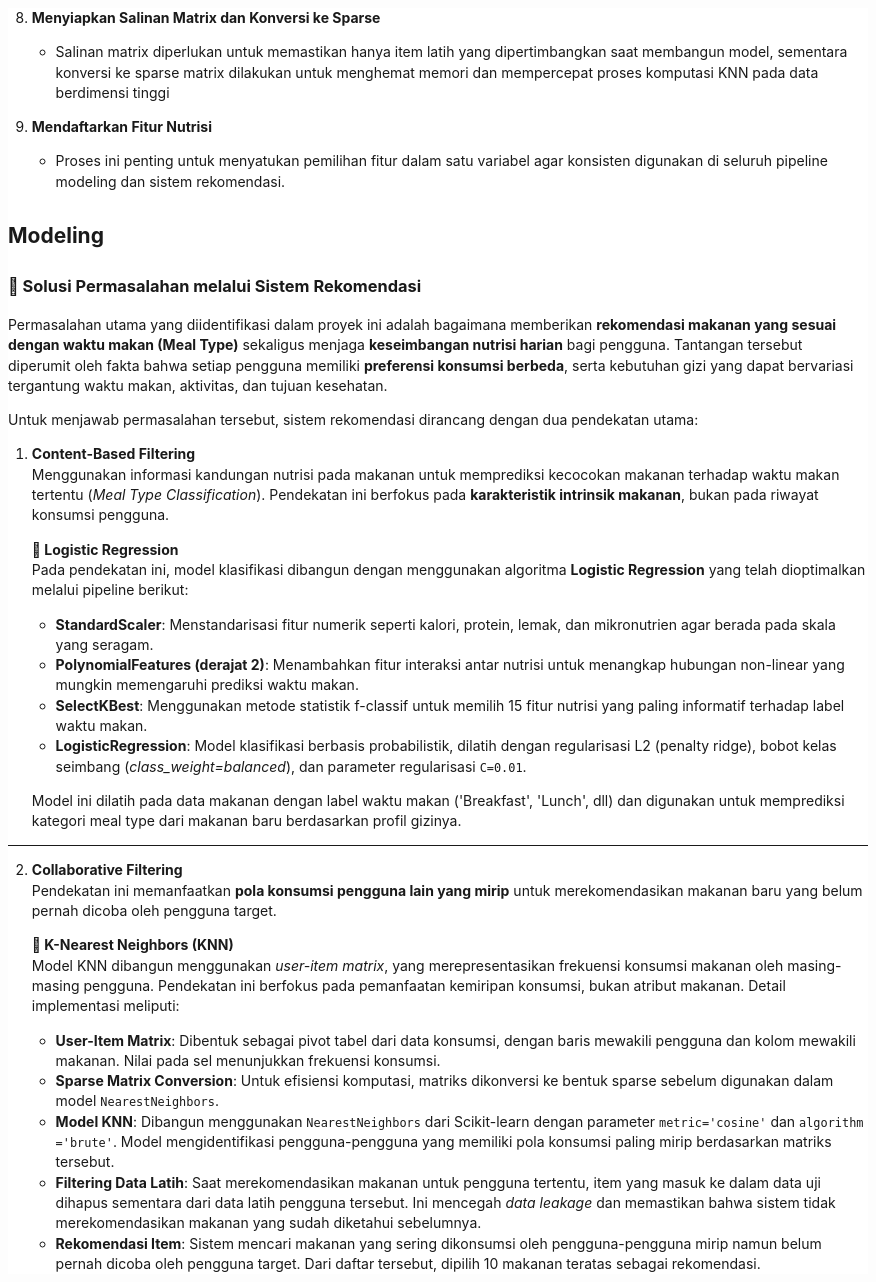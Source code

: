 8. **Menyiapkan Salinan Matrix dan Konversi ke Sparse**
   - Salinan matrix diperlukan untuk memastikan hanya item latih yang dipertimbangkan saat membangun model, sementara konversi ke sparse matrix dilakukan untuk menghemat memori dan mempercepat proses komputasi KNN pada data berdimensi tinggi

8. **Mendaftarkan Fitur Nutrisi**
   - Proses ini penting untuk menyatukan pemilihan fitur dalam satu variabel agar konsisten digunakan di seluruh pipeline modeling dan sistem rekomendasi.

## Modeling
### 🎯 Solusi Permasalahan melalui Sistem Rekomendasi

Permasalahan utama yang diidentifikasi dalam proyek ini adalah bagaimana memberikan **rekomendasi makanan yang sesuai dengan waktu makan (Meal Type)** sekaligus menjaga **keseimbangan nutrisi harian** bagi pengguna. Tantangan tersebut diperumit oleh fakta bahwa setiap pengguna memiliki **preferensi konsumsi berbeda**, serta kebutuhan gizi yang dapat bervariasi tergantung waktu makan, aktivitas, dan tujuan kesehatan.

Untuk menjawab permasalahan tersebut, sistem rekomendasi dirancang dengan dua pendekatan utama:

1. **Content-Based Filtering**  
  Menggunakan informasi kandungan nutrisi pada makanan untuk memprediksi kecocokan makanan terhadap waktu makan tertentu (*Meal Type Classification*). Pendekatan ini berfokus pada **karakteristik intrinsik makanan**, bukan pada riwayat konsumsi pengguna.

   **🚂 Logistic Regression**  
   Pada pendekatan ini, model klasifikasi dibangun dengan menggunakan algoritma **Logistic Regression** yang telah dioptimalkan melalui pipeline berikut:

   - **StandardScaler**: Menstandarisasi fitur numerik seperti kalori, protein, lemak, dan mikronutrien agar berada pada skala yang seragam.
   - **PolynomialFeatures (derajat 2)**: Menambahkan fitur interaksi antar nutrisi untuk menangkap hubungan non-linear yang mungkin memengaruhi prediksi waktu makan.
   - **SelectKBest**: Menggunakan metode statistik f-classif untuk memilih 15 fitur nutrisi yang paling informatif terhadap label waktu makan.
   - **LogisticRegression**: Model klasifikasi berbasis probabilistik, dilatih dengan regularisasi L2 (penalty ridge), bobot kelas seimbang (*class_weight=balanced*), dan parameter regularisasi `C=0.01`.

   Model ini dilatih pada data makanan dengan label waktu makan ('Breakfast', 'Lunch', dll) dan digunakan untuk memprediksi kategori meal type dari makanan baru berdasarkan profil gizinya.

---

2. **Collaborative Filtering**   
Pendekatan ini memanfaatkan **pola konsumsi pengguna lain yang mirip** untuk merekomendasikan makanan baru yang belum pernah dicoba oleh pengguna target.  

   **🧭 K-Nearest Neighbors (KNN)**  
  Model KNN dibangun menggunakan *user-item matrix*, yang merepresentasikan frekuensi konsumsi makanan oleh masing-masing pengguna. Pendekatan ini berfokus pada pemanfaatan kemiripan konsumsi, bukan atribut makanan. Detail implementasi meliputi:
  
   - **User-Item Matrix**: Dibentuk sebagai pivot tabel dari data konsumsi, dengan baris mewakili pengguna dan kolom mewakili makanan. Nilai pada sel menunjukkan frekuensi konsumsi.
   - **Sparse Matrix Conversion**: Untuk efisiensi komputasi, matriks dikonversi ke bentuk sparse sebelum digunakan dalam model `NearestNeighbors`.
   - **Model KNN**: Dibangun menggunakan `NearestNeighbors` dari Scikit-learn dengan parameter `metric='cosine'` dan `algorithm='brute'`. Model mengidentifikasi pengguna-pengguna yang memiliki pola konsumsi paling mirip berdasarkan matriks tersebut.
   - **Filtering Data Latih**: Saat merekomendasikan makanan untuk pengguna tertentu, item yang masuk ke dalam data uji dihapus sementara dari data latih pengguna tersebut. Ini mencegah *data leakage* dan memastikan bahwa sistem tidak merekomendasikan makanan yang sudah diketahui sebelumnya.
   - **Rekomendasi Item**: Sistem mencari makanan yang sering dikonsumsi oleh pengguna-pengguna mirip namun belum pernah dicoba oleh pengguna target. Dari daftar tersebut, dipilih 10 makanan teratas sebagai rekomendasi.
  